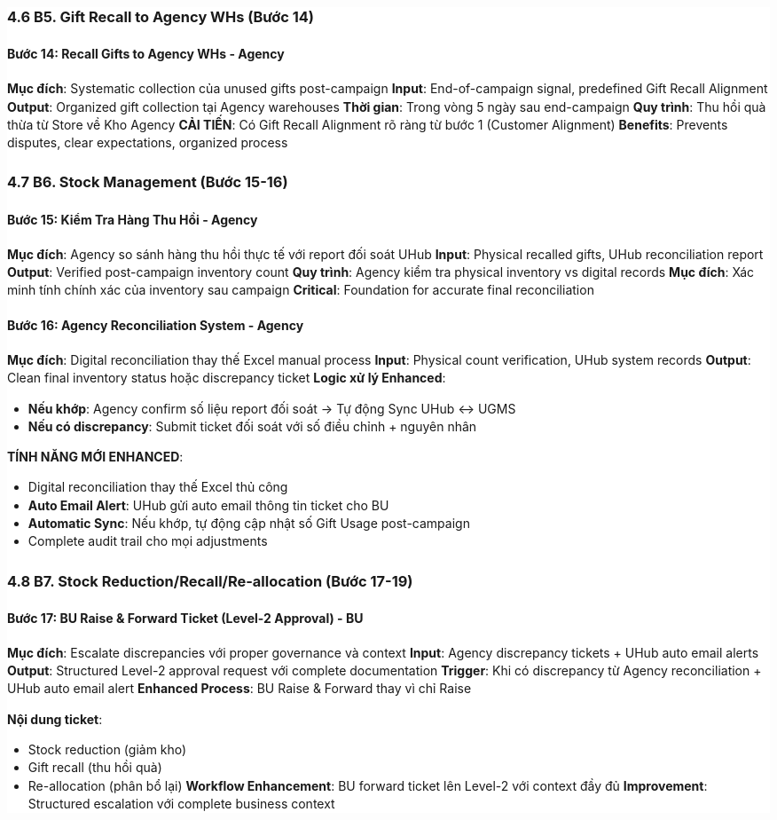 ### 4.6 B5. Gift Recall to Agency WHs (Bước 14)

#### **Bước 14: Recall Gifts to Agency WHs - Agency**
**Mục đích**: Systematic collection của unused gifts post-campaign
**Input**: End-of-campaign signal, predefined Gift Recall Alignment
**Output**: Organized gift collection tại Agency warehouses
**Thời gian**: Trong vòng 5 ngày sau end-campaign
**Quy trình**: Thu hồi quà thừa từ Store về Kho Agency
**CẢI TIẾN**: Có Gift Recall Alignment rõ ràng từ bước 1 (Customer Alignment)
**Benefits**: Prevents disputes, clear expectations, organized process

### 4.7 B6. Stock Management (Bước 15-16)

#### **Bước 15: Kiểm Tra Hàng Thu Hồi - Agency**
**Mục đích**: Agency so sánh hàng thu hồi thực tế với report đối soát UHub
**Input**: Physical recalled gifts, UHub reconciliation report
**Output**: Verified post-campaign inventory count
**Quy trình**: Agency kiểm tra physical inventory vs digital records
**Mục đích**: Xác minh tính chính xác của inventory sau campaign
**Critical**: Foundation for accurate final reconciliation

#### **Bước 16: Agency Reconciliation System - Agency**
**Mục đích**: Digital reconciliation thay thế Excel manual process
**Input**: Physical count verification, UHub system records
**Output**: Clean final inventory status hoặc discrepancy ticket
**Logic xử lý Enhanced**:
- **Nếu khớp**: Agency confirm số liệu report đối soát → Tự động Sync UHub ↔ UGMS
- **Nếu có discrepancy**: Submit ticket đối soát với số điều chỉnh + nguyên nhân

**TÍNH NĂNG MỚI ENHANCED**: 
- Digital reconciliation thay thế Excel thủ công
- **Auto Email Alert**: UHub gửi auto email thông tin ticket cho BU
- **Automatic Sync**: Nếu khớp, tự động cập nhật số Gift Usage post-campaign
- Complete audit trail cho mọi adjustments

### 4.8 B7. Stock Reduction/Recall/Re-allocation (Bước 17-19)

#### **Bước 17: BU Raise & Forward Ticket (Level-2 Approval) - BU**
**Mục đích**: Escalate discrepancies với proper governance và context
**Input**: Agency discrepancy tickets + UHub auto email alerts
**Output**: Structured Level-2 approval request với complete documentation
**Trigger**: Khi có discrepancy từ Agency reconciliation + UHub auto email alert
**Enhanced Process**: BU Raise & Forward thay vì chỉ Raise

**Nội dung ticket**:
- Stock reduction (giảm kho)
- Gift recall (thu hồi quà) 
- Re-allocation (phân bổ lại)
**Workflow Enhancement**: BU forward ticket lên Level-2 với context đầy đủ
**Improvement**: Structured escalation với complete business context
